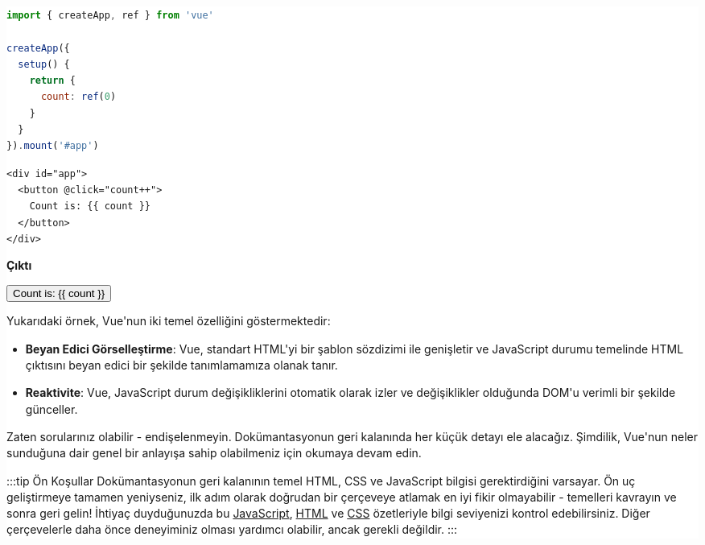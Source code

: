 </div>
<div class="composition-api">

```js
import { createApp, ref } from 'vue'

createApp({
  setup() {
    return {
      count: ref(0)
    }
  }
}).mount('#app')
```

</div>

```vue-html
<div id="app">
  <button @click="count++">
    Count is: {{ count }}
  </button>
</div>
```

**Çıktı**

<script setup>
import { ref } from 'vue'
const count = ref(0)
</script>

<div class="demo">
  <button @click="count++">
    Count is: {{ count }}
  </button>
</div>

Yukarıdaki örnek, Vue'nun iki temel özelliğini göstermektedir:

- **Beyan Edici Görselleştirme**: Vue, standart HTML'yi bir şablon sözdizimi ile genişletir ve JavaScript durumu temelinde HTML çıktısını beyan edici bir şekilde tanımlamamıza olanak tanır.

- **Reaktivite**: Vue, JavaScript durum değişikliklerini otomatik olarak izler ve değişiklikler olduğunda DOM'u verimli bir şekilde günceller.

Zaten sorularınız olabilir - endişelenmeyin. Dokümantasyonun geri kalanında her küçük detayı ele alacağız. Şimdilik, Vue'nun neler sunduğuna dair genel bir anlayışa sahip olabilmeniz için okumaya devam edin.

:::tip Ön Koşullar
Dokümantasyonun geri kalanının temel HTML, CSS ve JavaScript bilgisi gerektirdiğini varsayar. Ön uç geliştirmeye tamamen yeniyseniz, ilk adım olarak doğrudan bir çerçeveye atlamak en iyi fikir olmayabilir - temelleri kavrayın ve sonra geri gelin! İhtiyaç duyduğunuzda bu [JavaScript](https://developer.mozilla.org/en-US/docs/Web/JavaScript/A_re-introduction_to_JavaScript), [HTML](https://developer.mozilla.org/en-US/docs/Learn/HTML/Introduction_to_HTML) ve [CSS](https://developer.mozilla.org/en-US/docs/Learn/CSS/First_steps) özetleriyle bilgi seviyenizi kontrol edebilirsiniz. Diğer çerçevelerle daha önce deneyiminiz olması yardımcı olabilir, ancak gerekli değildir.
:::
